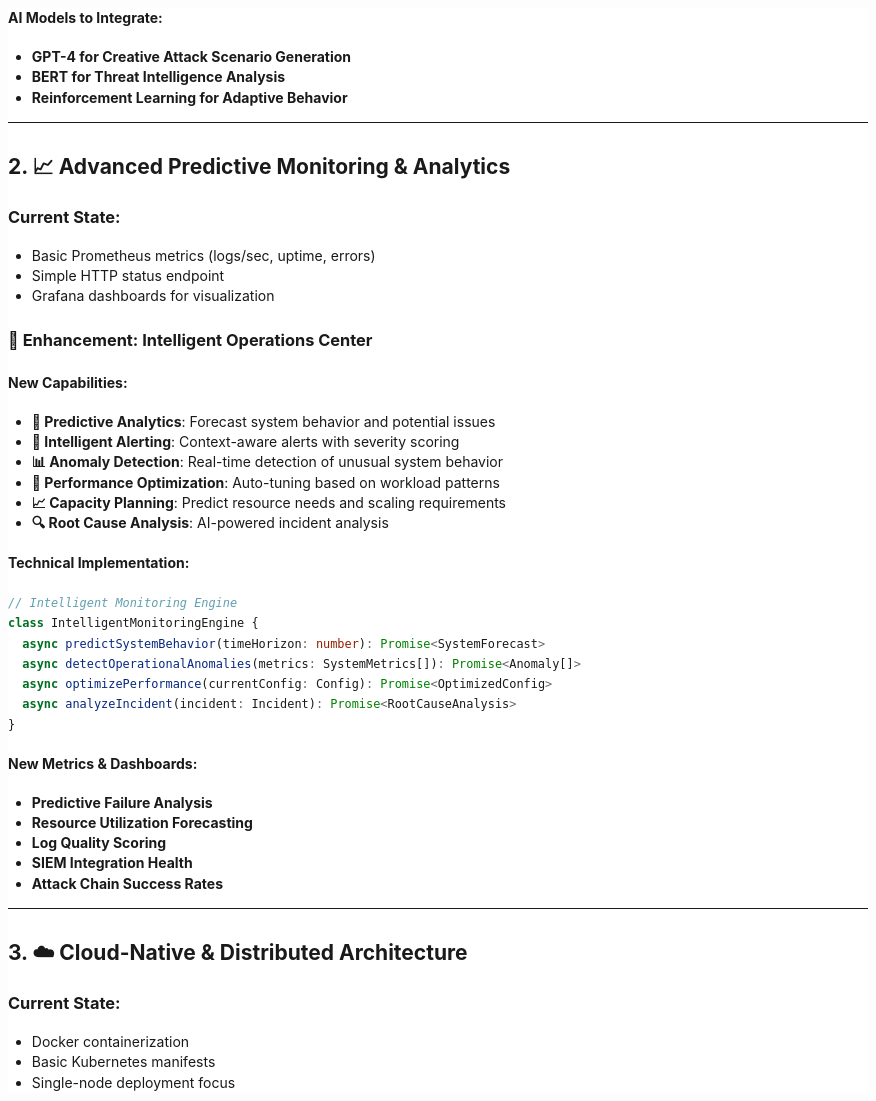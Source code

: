 #### **AI Models to Integrate:**
- **GPT-4 for Creative Attack Scenario Generation**
- **BERT for Threat Intelligence Analysis**
- **Reinforcement Learning for Adaptive Behavior**

---

## 2. 📈 Advanced Predictive Monitoring & Analytics

### Current State:
- Basic Prometheus metrics (logs/sec, uptime, errors)
- Simple HTTP status endpoint
- Grafana dashboards for visualization

### 🚀 **Enhancement: Intelligent Operations Center**

#### **New Capabilities:**
- **🔮 Predictive Analytics**: Forecast system behavior and potential issues
- **🚨 Intelligent Alerting**: Context-aware alerts with severity scoring
- **📊 Anomaly Detection**: Real-time detection of unusual system behavior
- **🎯 Performance Optimization**: Auto-tuning based on workload patterns
- **📈 Capacity Planning**: Predict resource needs and scaling requirements
- **🔍 Root Cause Analysis**: AI-powered incident analysis

#### **Technical Implementation:**
```typescript
// Intelligent Monitoring Engine
class IntelligentMonitoringEngine {
  async predictSystemBehavior(timeHorizon: number): Promise<SystemForecast>
  async detectOperationalAnomalies(metrics: SystemMetrics[]): Promise<Anomaly[]>
  async optimizePerformance(currentConfig: Config): Promise<OptimizedConfig>
  async analyzeIncident(incident: Incident): Promise<RootCauseAnalysis>
}
```

#### **New Metrics & Dashboards:**
- **Predictive Failure Analysis**
- **Resource Utilization Forecasting**
- **Log Quality Scoring**
- **SIEM Integration Health**
- **Attack Chain Success Rates**

---

## 3. ☁️ Cloud-Native & Distributed Architecture

### Current State:
- Docker containerization
- Basic Kubernetes manifests
- Single-node deployment focus

